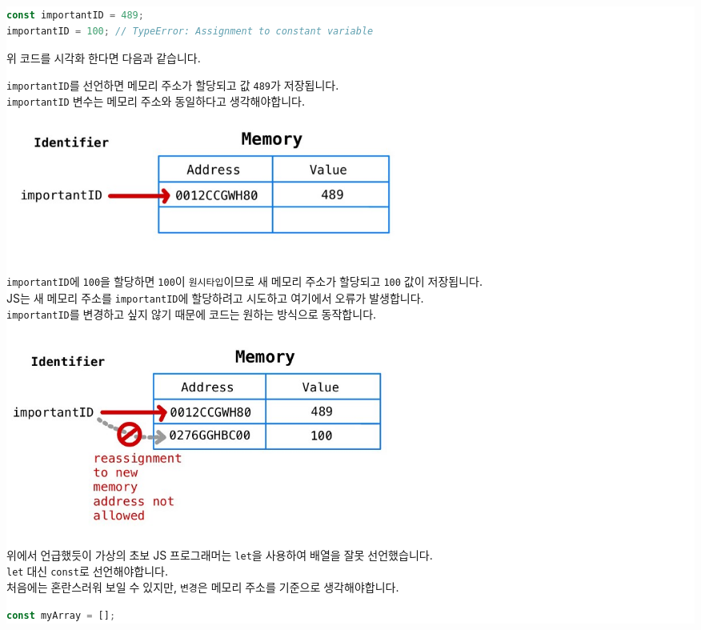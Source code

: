 ```js
const importantID = 489;
importantID = 100; // TypeError: Assignment to constant variable
```

위 코드를 시각화 한다면 다음과 같습니다.

`importantID`를 선언하면 메모리 주소가 할당되고 값 `489`가 저장됩니다.<br />
`importantID` 변수는 메모리 주소와 동일하다고 생각해야합니다.

<img src="/assets/images/javascript-memory-model/10.jpeg" width="500" alt="" />

`importantID`에 `100`을 할당하면 `100`이 `원시타입`이므로 새 메모리 주소가 할당되고 `100` 값이 저장됩니다.<br />
JS는 새 메모리 주소를 `importantID`에 할당하려고 시도하고 여기에서 오류가 발생합니다.<br />
`importantID`를 변경하고 싶지 않기 때문에 코드는 원하는 방식으로 동작합니다.

<img src="/assets/images/javascript-memory-model/11.jpeg" width="500" alt="" />

위에서 언급했듯이 가상의 초보 JS 프로그래머는 `let`을 사용하여 배열을 잘못 선언했습니다.<br />
`let` 대신 `const`로 선언해야합니다.<br />
처음에는 혼란스러워 보일 수 있지만, `변경`은 메모리 주소를 기준으로 생각해야합니다.

```js
const myArray = [];
```
